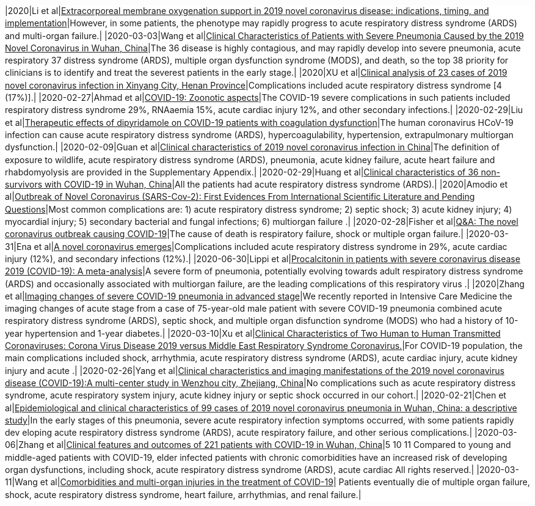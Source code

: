 |2020|Li et al|[Extracorporeal membrane oxygenation support in 2019 novel coronavirus disease: indications, timing, and implementation](https://doi.org/10.1097/CM9.0000000000000778)|However, in some patients, the phenotype may rapidly progress to acute respiratory distress syndrome (ARDS) and multi-organ failure.|
|2020-03-03|Wang et al|[Clinical Characteristics of Patients with Severe Pneumonia Caused by the 2019 Novel Coronavirus in Wuhan, China](https://doi.org/10.1101/2020.03.02.20029306)|The 36 disease is highly contagious, and may rapidly develop into severe pneumonia, acute respiratory 37 distress syndrome (ARDS), multiple organ dysfunction syndrome (MODS), and death, so the top 38 priority for clinicians is to identify and treat the severest patients in the early stage.|
|2020|XU et al|[Clinical analysis of 23 cases of 2019 novel coronavirus infection in Xinyang City, Henan Province](None)|Complications included acute respiratory distress syndrome [4 (17%)].|
|2020-02-27|Ahmad et al|[COVID-19: Zoonotic aspects](https://doi.org/10.1016/j.tmaid.2020.101607)|The COVID-19 severe complications in such patients included respiratory distress syndrome 29%, RNAaemia 15%, acute cardiac injury 12%, and other secondary infections.|
|2020-02-29|Liu et al|[Therapeutic effects of dipyridamole on COVID-19 patients with coagulation dysfunction](https://doi.org/10.1101/2020.02.27.20027557)|The human coronavirus HCoV-19 infection can cause acute respiratory distress syndrome (ARDS), hypercoagulability, hypertension, extrapulmonary multiorgan dysfunction.|
|2020-02-09|Guan et al|[Clinical characteristics of 2019 novel coronavirus infection in China](https://doi.org/10.1101/2020.02.06.20020974)|The definition of exposure to wildlife, acute respiratory distress syndrome (ARDS), pneumonia, acute kidney failure, acute heart failure and rhabdomyolysis are provided in the Supplementary Appendix.|
|2020-02-29|Huang et al|[Clinical characteristics of 36 non-survivors with COVID-19 in Wuhan, China](https://doi.org/10.1101/2020.02.27.20029009)|All the patients had acute respiratory distress syndrome (ARDS).|
|2020|Amodio et al|[Outbreak of Novel Coronavirus (SARS-Cov-2): First Evidences From International Scientific Literature and Pending Questions](https://doi.org/10.3390/healthcare8010051)|Most common complications are: 1) acute respiratory distress syndrome; 2) septic shock; 3) acute kidney injury; 4) myocardial injury; 5) secondary bacterial and fungal infections; 6) multiorgan failure .|
|2020-02-28|Fisher et al|[Q&A: The novel coronavirus outbreak causing COVID-19](https://doi.org/10.1186/s12916-020-01533-w)|The cause of death is respiratory failure, shock or multiple organ failure.|
|2020-03-31|Ena et al|[A novel coronavirus emerges](https://doi.org/10.1016/j.rceng.2020.01.001)|Complications included acute respiratory distress syndrome in 29%, acute cardiac injury (12%), and secondary infections (12%).|
|2020-06-30|Lippi et al|[Procalcitonin in patients with severe coronavirus disease 2019 (COVID-19): A meta-analysis](https://doi.org/10.1016/j.cca.2020.03.004)|A severe form of pneumonia, potentially evolving towards adult respiratory distress syndrome (ARDS) and occasionally associated with multiorgan failure, are the leading complications of this respiratory virus .|
|2020|Zhang et al|[Imaging changes of severe COVID-19 pneumonia in advanced stage](https://doi.org/10.1007/s00134-020-05990-y)|We recently reported in Intensive Care Medicine the imaging changes of acute stage from a case of 75-year-old male patient with severe COVID-19 pneumonia combined acute respiratory distress syndrome (ARDS), septic shock, and multiple organ disfunction syndrome (MODS) who had a history of 10-year hypertension and 1-year diabetes.|
|2020-03-10|Xu et al|[Clinical Characteristics of Two Human to Human Transmitted Coronaviruses: Corona Virus Disease 2019 versus Middle East Respiratory Syndrome Coronavirus.](https://doi.org/10.1101/2020.03.08.20032821)|For COVID-19 population, the main complications included shock, arrhythmia, acute respiratory distress syndrome (ARDS), acute cardiac injury, acute kidney injury and acute .|
|2020-02-26|Yang et al|[Clinical characteristics and imaging manifestations of the 2019 novel coronavirus disease (COVID-19):A multi-center study in Wenzhou city, Zhejiang, China](https://doi.org/10.1016/j.jinf.2020.02.016)|No complications such as acute respiratory distress syndrome, acute respiratory system injury, acute kidney injury or septic shock occurred in our cohort.|
|2020-02-21|Chen et al|[Epidemiological and clinical characteristics of 99 cases of 2019 novel coronavirus pneumonia in Wuhan, China: a descriptive study](https://doi.org/10.1016/S0140-6736(20)30211-7)|In the early stages of this pneumonia, severe acute respiratory infection symptoms occurred, with some patients rapidly dev eloping acute respiratory distress syndrome (ARDS), acute respiratory failure, and other serious complications.|
|2020-03-06|Zhang et al|[Clinical features and outcomes of 221 patients with COVID-19 in Wuhan, China](https://doi.org/10.1101/2020.03.02.20030452)|5 10 11 Compared to young and middle-aged patients with COVID-19, elder infected patients with chronic comorbidities have an increased risk of developing organ dysfunctions, including shock, acute respiratory distress syndrome (ARDS), acute cardiac All rights reserved.|
|2020-03-11|Wang et al|[Comorbidities and multi-organ injuries in the treatment of COVID-19](https://doi.org/10.1016/S0140-6736(20)30558-4)|   Patients eventually die of multiple organ failure, shock, acute respiratory distress syndrome, heart failure, arrhythmias, and renal failure.|